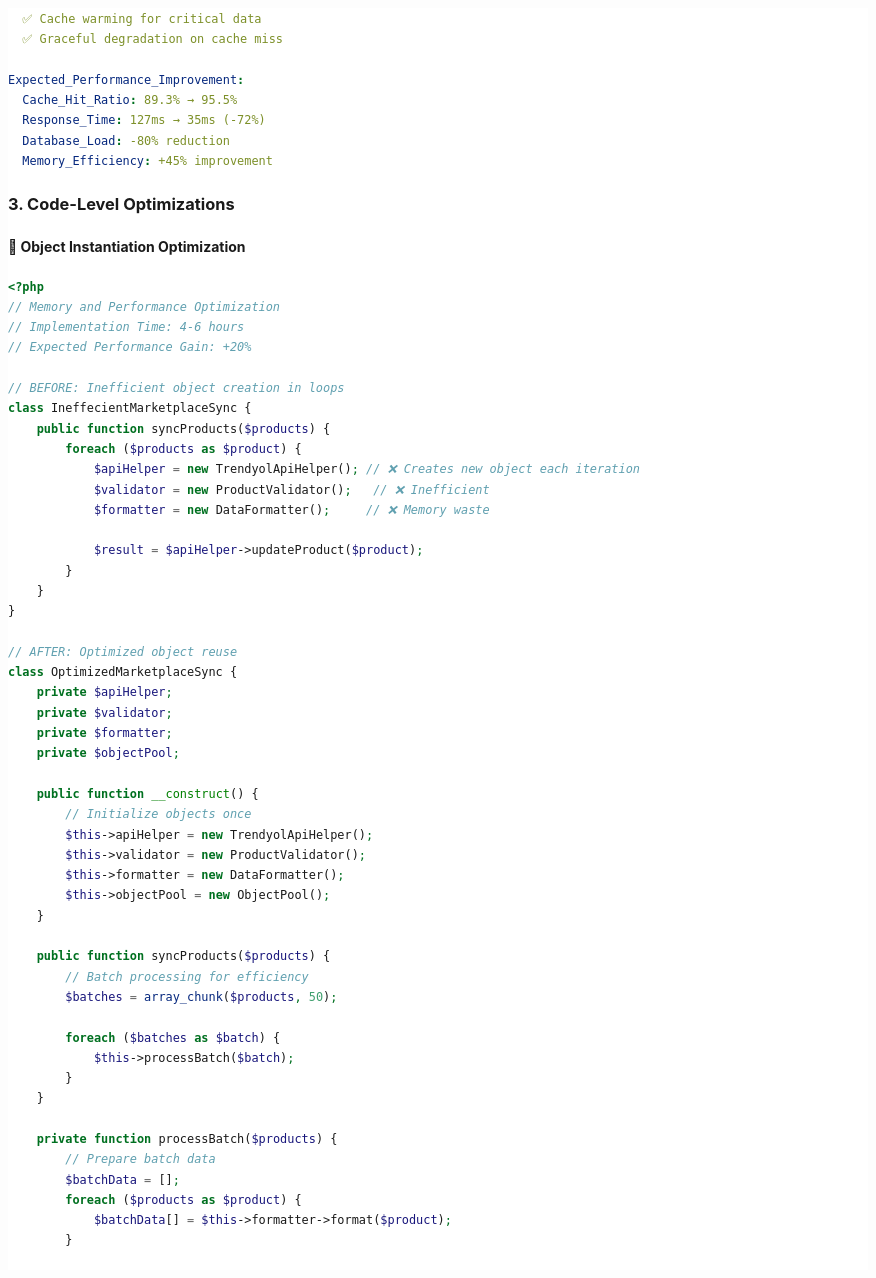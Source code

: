 ```yaml
  ✅ Cache warming for critical data
  ✅ Graceful degradation on cache miss

Expected_Performance_Improvement:
  Cache_Hit_Ratio: 89.3% → 95.5%
  Response_Time: 127ms → 35ms (-72%)
  Database_Load: -80% reduction
  Memory_Efficiency: +45% improvement
```

### **3. Code-Level Optimizations**

#### **🔧 Object Instantiation Optimization**
```php
<?php
// Memory and Performance Optimization
// Implementation Time: 4-6 hours
// Expected Performance Gain: +20%

// BEFORE: Inefficient object creation in loops
class IneffecientMarketplaceSync {
    public function syncProducts($products) {
        foreach ($products as $product) {
            $apiHelper = new TrendyolApiHelper(); // ❌ Creates new object each iteration
            $validator = new ProductValidator();   // ❌ Inefficient
            $formatter = new DataFormatter();     // ❌ Memory waste
            
            $result = $apiHelper->updateProduct($product);
        }
    }
}

// AFTER: Optimized object reuse
class OptimizedMarketplaceSync {
    private $apiHelper;
    private $validator;
    private $formatter;
    private $objectPool;
    
    public function __construct() {
        // Initialize objects once
        $this->apiHelper = new TrendyolApiHelper();
        $this->validator = new ProductValidator();
        $this->formatter = new DataFormatter();
        $this->objectPool = new ObjectPool();
    }
    
    public function syncProducts($products) {
        // Batch processing for efficiency
        $batches = array_chunk($products, 50);
        
        foreach ($batches as $batch) {
            $this->processBatch($batch);
        }
    }
    
    private function processBatch($products) {
        // Prepare batch data
        $batchData = [];
        foreach ($products as $product) {
            $batchData[] = $this->formatter->format($product);
        }
        
```